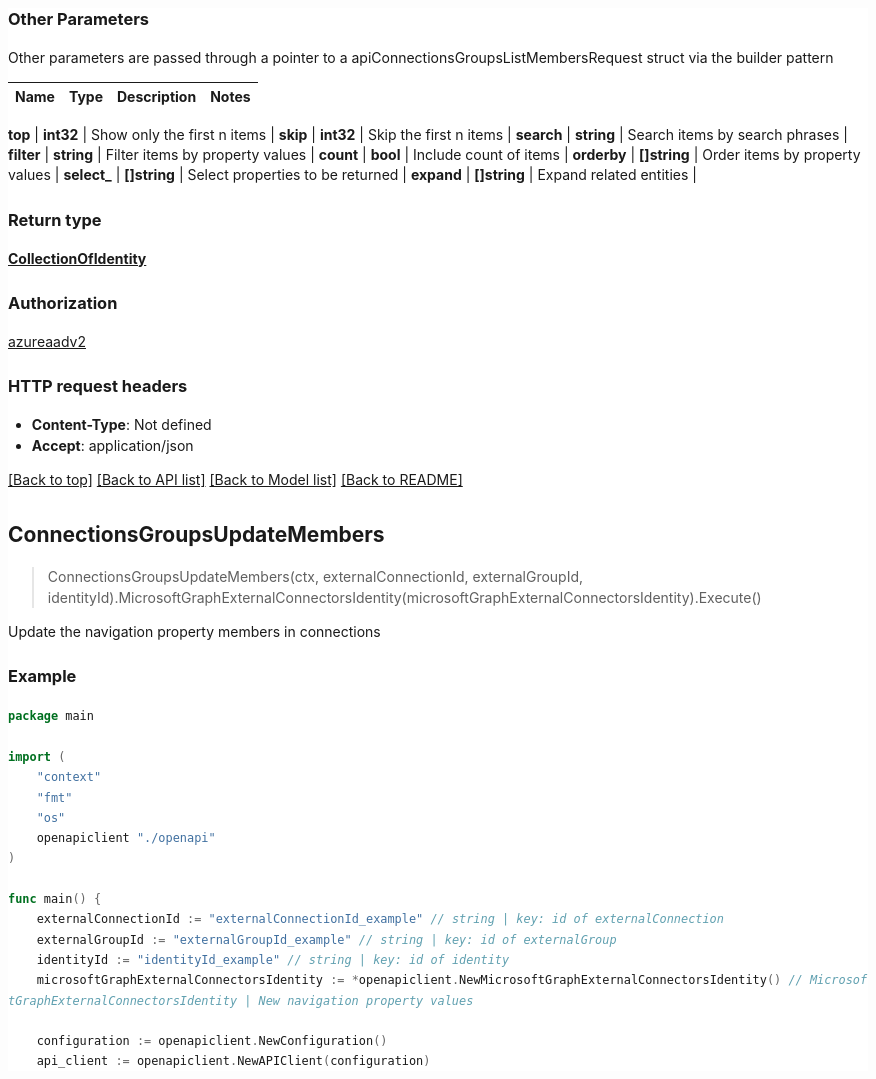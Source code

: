 ### Other Parameters

Other parameters are passed through a pointer to a apiConnectionsGroupsListMembersRequest struct via the builder pattern


Name | Type | Description  | Notes
------------- | ------------- | ------------- | -------------


 **top** | **int32** | Show only the first n items | 
 **skip** | **int32** | Skip the first n items | 
 **search** | **string** | Search items by search phrases | 
 **filter** | **string** | Filter items by property values | 
 **count** | **bool** | Include count of items | 
 **orderby** | **[]string** | Order items by property values | 
 **select_** | **[]string** | Select properties to be returned | 
 **expand** | **[]string** | Expand related entities | 

### Return type

[**CollectionOfIdentity**](CollectionOfIdentity.md)

### Authorization

[azureaadv2](../README.md#azureaadv2)

### HTTP request headers

- **Content-Type**: Not defined
- **Accept**: application/json

[[Back to top]](#) [[Back to API list]](../README.md#documentation-for-api-endpoints)
[[Back to Model list]](../README.md#documentation-for-models)
[[Back to README]](../README.md)


## ConnectionsGroupsUpdateMembers

> ConnectionsGroupsUpdateMembers(ctx, externalConnectionId, externalGroupId, identityId).MicrosoftGraphExternalConnectorsIdentity(microsoftGraphExternalConnectorsIdentity).Execute()

Update the navigation property members in connections



### Example

```go
package main

import (
    "context"
    "fmt"
    "os"
    openapiclient "./openapi"
)

func main() {
    externalConnectionId := "externalConnectionId_example" // string | key: id of externalConnection
    externalGroupId := "externalGroupId_example" // string | key: id of externalGroup
    identityId := "identityId_example" // string | key: id of identity
    microsoftGraphExternalConnectorsIdentity := *openapiclient.NewMicrosoftGraphExternalConnectorsIdentity() // MicrosoftGraphExternalConnectorsIdentity | New navigation property values

    configuration := openapiclient.NewConfiguration()
    api_client := openapiclient.NewAPIClient(configuration)
```